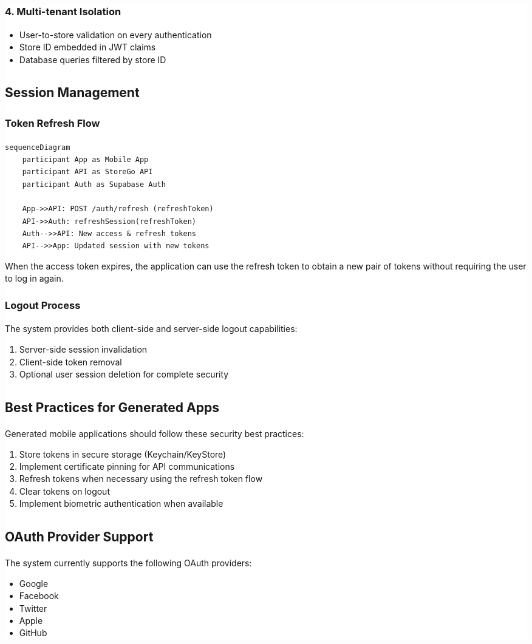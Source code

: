 ### 4. Multi-tenant Isolation

- User-to-store validation on every authentication
- Store ID embedded in JWT claims
- Database queries filtered by store ID

## Session Management

### Token Refresh Flow

```mermaid
sequenceDiagram
    participant App as Mobile App
    participant API as StoreGo API
    participant Auth as Supabase Auth

    App->>API: POST /auth/refresh (refreshToken)
    API->>Auth: refreshSession(refreshToken)
    Auth-->>API: New access & refresh tokens
    API-->>App: Updated session with new tokens
```

When the access token expires, the application can use the refresh token to obtain a new pair of tokens without requiring the user to log in again.

### Logout Process

The system provides both client-side and server-side logout capabilities:

1. Server-side session invalidation
2. Client-side token removal
3. Optional user session deletion for complete security

## Best Practices for Generated Apps

Generated mobile applications should follow these security best practices:

1. Store tokens in secure storage (Keychain/KeyStore)
2. Implement certificate pinning for API communications
3. Refresh tokens when necessary using the refresh token flow
4. Clear tokens on logout
5. Implement biometric authentication when available

## OAuth Provider Support

The system currently supports the following OAuth providers:

- Google
- Facebook
- Twitter
- Apple
- GitHub
